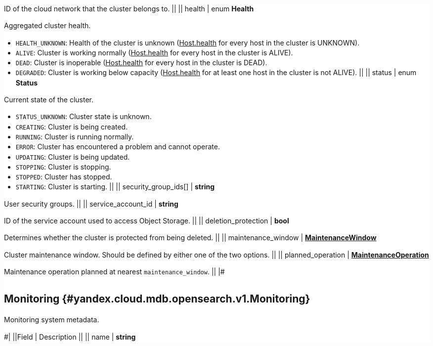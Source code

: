 ID of the cloud network that the cluster belongs to. ||
|| health | enum **Health**

Aggregated cluster health.

- `HEALTH_UNKNOWN`: Health of the cluster is unknown ([Host.health](/docs/managed-opensearch/api-ref/grpc/Cluster/listHosts#yandex.cloud.mdb.opensearch.v1.Host) for every host in the cluster is UNKNOWN).
- `ALIVE`: Cluster is working normally ([Host.health](/docs/managed-opensearch/api-ref/grpc/Cluster/listHosts#yandex.cloud.mdb.opensearch.v1.Host) for every host in the cluster is ALIVE).
- `DEAD`: Cluster is inoperable ([Host.health](/docs/managed-opensearch/api-ref/grpc/Cluster/listHosts#yandex.cloud.mdb.opensearch.v1.Host) for every host in the cluster is DEAD).
- `DEGRADED`: Cluster is working below capacity ([Host.health](/docs/managed-opensearch/api-ref/grpc/Cluster/listHosts#yandex.cloud.mdb.opensearch.v1.Host) for at least one host in the cluster is not ALIVE). ||
|| status | enum **Status**

Current state of the cluster.

- `STATUS_UNKNOWN`: Cluster state is unknown.
- `CREATING`: Cluster is being created.
- `RUNNING`: Cluster is running normally.
- `ERROR`: Cluster has encountered a problem and cannot operate.
- `UPDATING`: Cluster is being updated.
- `STOPPING`: Cluster is stopping.
- `STOPPED`: Cluster has stopped.
- `STARTING`: Cluster is starting. ||
|| security_group_ids[] | **string**

User security groups. ||
|| service_account_id | **string**

ID of the service account used to access Object Storage. ||
|| deletion_protection | **bool**

Determines whether the cluster is protected from being deleted. ||
|| maintenance_window | **[MaintenanceWindow](#yandex.cloud.mdb.opensearch.v1.MaintenanceWindow)**

Cluster maintenance window. Should be defined by either one of the two options. ||
|| planned_operation | **[MaintenanceOperation](#yandex.cloud.mdb.opensearch.v1.MaintenanceOperation)**

Maintenance operation planned at nearest `maintenance_window`. ||
|#

## Monitoring {#yandex.cloud.mdb.opensearch.v1.Monitoring}

Monitoring system metadata.

#|
||Field | Description ||
|| name | **string**
